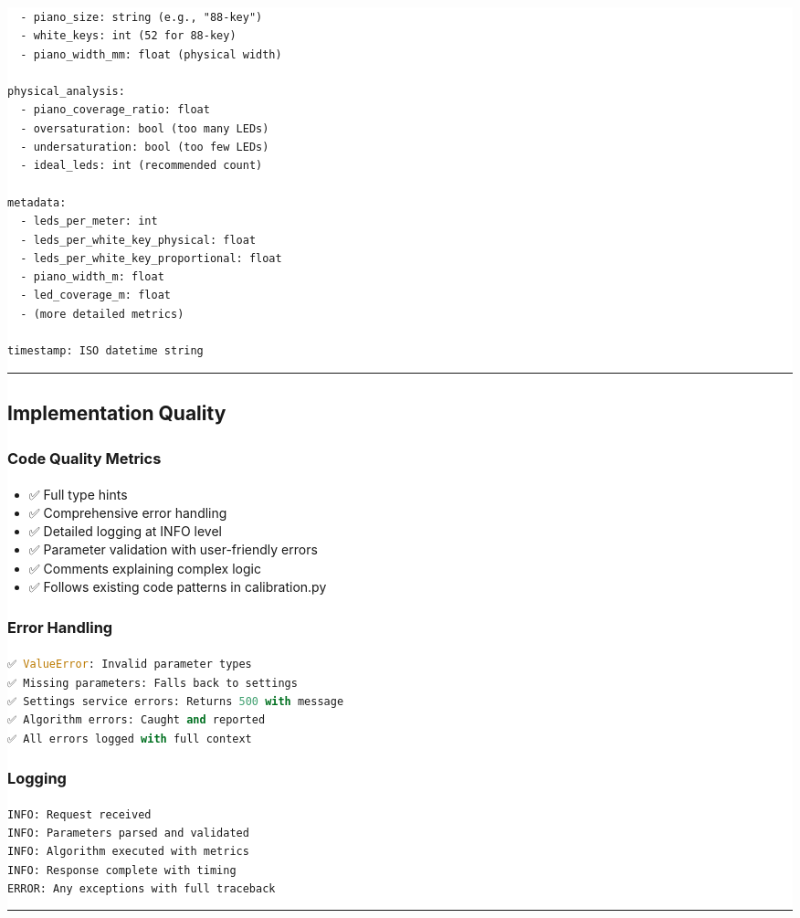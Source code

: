 ```
  - piano_size: string (e.g., "88-key")
  - white_keys: int (52 for 88-key)
  - piano_width_mm: float (physical width)

physical_analysis:
  - piano_coverage_ratio: float
  - oversaturation: bool (too many LEDs)
  - undersaturation: bool (too few LEDs)
  - ideal_leds: int (recommended count)

metadata:
  - leds_per_meter: int
  - leds_per_white_key_physical: float
  - leds_per_white_key_proportional: float
  - piano_width_m: float
  - led_coverage_m: float
  - (more detailed metrics)

timestamp: ISO datetime string
```

---

## Implementation Quality

### Code Quality Metrics
- ✅ Full type hints
- ✅ Comprehensive error handling
- ✅ Detailed logging at INFO level
- ✅ Parameter validation with user-friendly errors
- ✅ Comments explaining complex logic
- ✅ Follows existing code patterns in calibration.py

### Error Handling
```python
✅ ValueError: Invalid parameter types
✅ Missing parameters: Falls back to settings
✅ Settings service errors: Returns 500 with message
✅ Algorithm errors: Caught and reported
✅ All errors logged with full context
```

### Logging
```
INFO: Request received
INFO: Parameters parsed and validated
INFO: Algorithm executed with metrics
INFO: Response complete with timing
ERROR: Any exceptions with full traceback
```

---